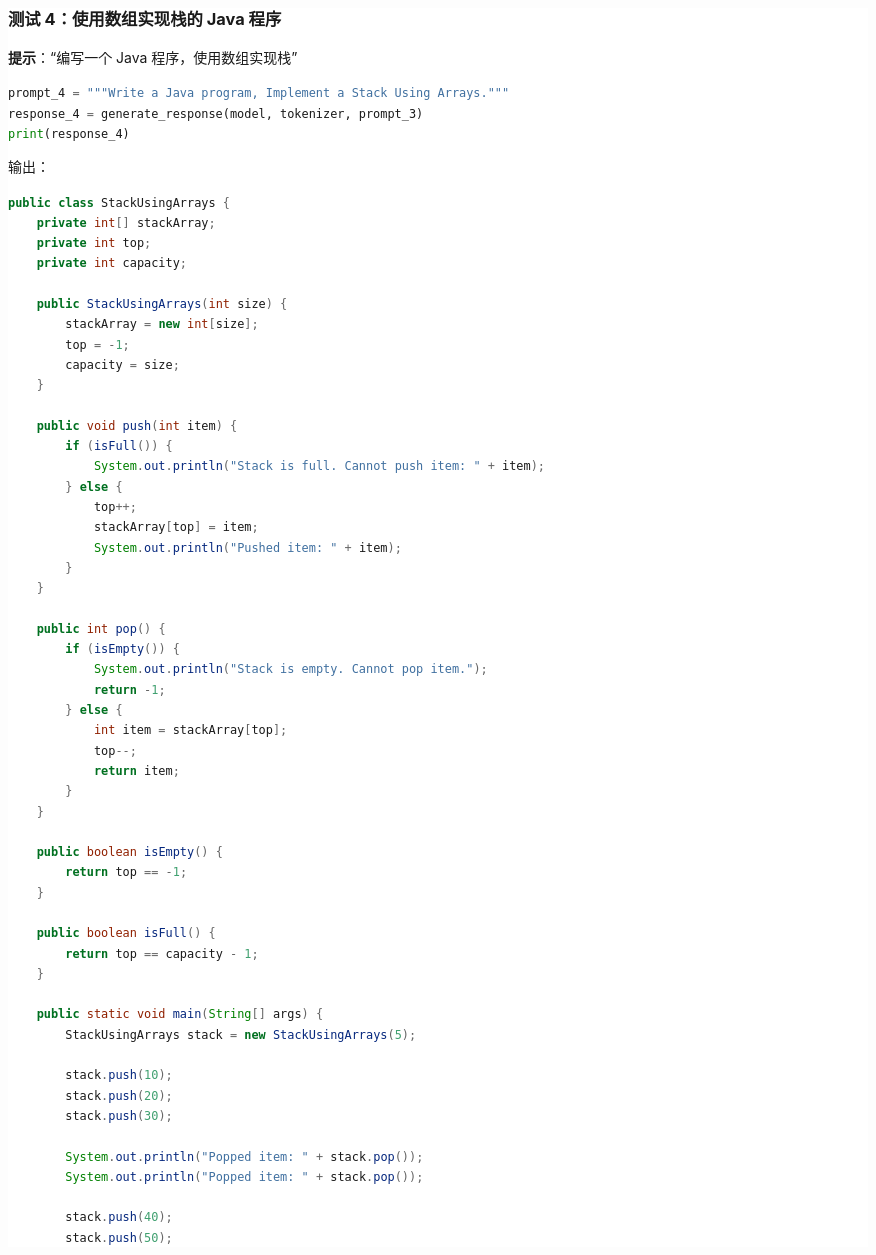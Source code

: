 ### 测试 4：使用数组实现栈的 Java 程序

**提示**：“编写一个 Java 程序，使用数组实现栈”

```python
prompt_4 = """Write a Java program, Implement a Stack Using Arrays."""
response_4 = generate_response(model, tokenizer, prompt_3)
print(response_4)
```

输出：

```java
public class StackUsingArrays {
    private int[] stackArray;
    private int top;
    private int capacity;

    public StackUsingArrays(int size) {
        stackArray = new int[size];
        top = -1;
        capacity = size;
    }

    public void push(int item) {
        if (isFull()) {
            System.out.println("Stack is full. Cannot push item: " + item);
        } else {
            top++;
            stackArray[top] = item;
            System.out.println("Pushed item: " + item);
        }
    }

    public int pop() {
        if (isEmpty()) {
            System.out.println("Stack is empty. Cannot pop item.");
            return -1;
        } else {
            int item = stackArray[top];
            top--;
            return item;
        }
    }

    public boolean isEmpty() {
        return top == -1;
    }

    public boolean isFull() {
        return top == capacity - 1;
    }

    public static void main(String[] args) {
        StackUsingArrays stack = new StackUsingArrays(5);

        stack.push(10);
        stack.push(20);
        stack.push(30);

        System.out.println("Popped item: " + stack.pop());
        System.out.println("Popped item: " + stack.pop());

        stack.push(40);
        stack.push(50);
```
